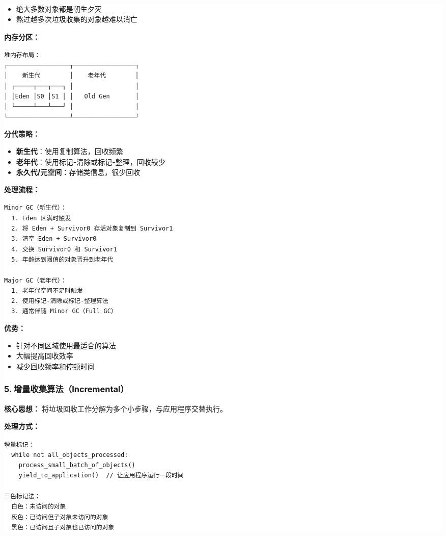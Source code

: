 - 绝大多数对象都是朝生夕灭
- 熬过越多次垃圾收集的对象越难以消亡

**内存分区：**
```
堆内存布局：
┌─────────────────┬─────────────────┐
│    新生代        │    老年代        │
│ ┌─────┬───┬───┐ │                 │
│ │Eden │S0 │S1 │ │   Old Gen       │
│ └─────┴───┴───┘ │                 │
└─────────────────┴─────────────────┘
```

**分代策略：**

- **新生代**：使用复制算法，回收频繁
- **老年代**：使用标记-清除或标记-整理，回收较少
- **永久代/元空间**：存储类信息，很少回收

**处理流程：**
```
Minor GC（新生代）：
  1. Eden 区满时触发
  2. 将 Eden + Survivor0 存活对象复制到 Survivor1
  3. 清空 Eden + Survivor0
  4. 交换 Survivor0 和 Survivor1
  5. 年龄达到阈值的对象晋升到老年代
  
Major GC（老年代）：
  1. 老年代空间不足时触发
  2. 使用标记-清除或标记-整理算法
  3. 通常伴随 Minor GC（Full GC）
```

**优势：**

- 针对不同区域使用最适合的算法
- 大幅提高回收效率
- 减少回收频率和停顿时间

### 5. 增量收集算法（Incremental）

**核心思想：**
将垃圾回收工作分解为多个小步骤，与应用程序交替执行。

**处理方式：**
```
增量标记：
  while not all_objects_processed:
    process_small_batch_of_objects()
    yield_to_application()  // 让应用程序运行一段时间
    
三色标记法：
  白色：未访问的对象
  灰色：已访问但子对象未访问的对象
  黑色：已访问且子对象也已访问的对象
```

